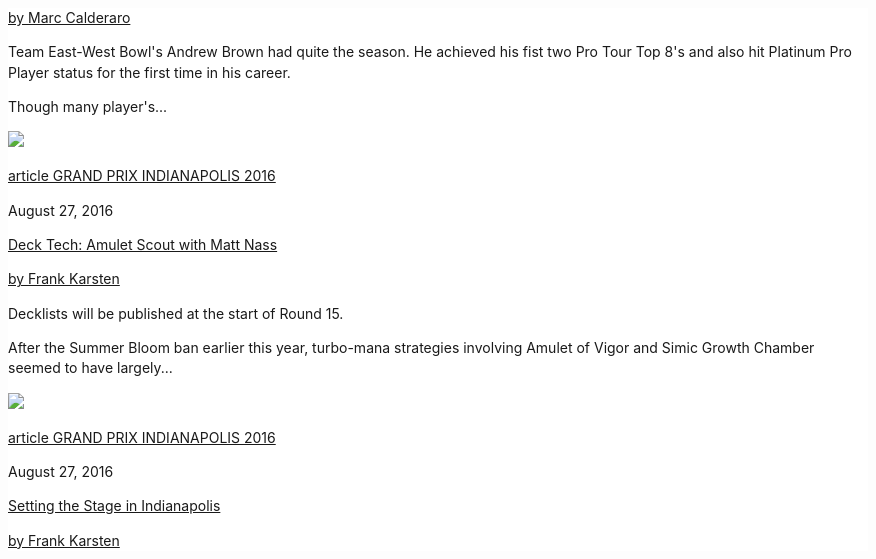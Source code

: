 


[by Marc Calderaro](/en/events/coverage/gpind16/ad-nauseam-with-andrew-brown-a-control-player-goes-combo-2016-08-27)

Team East-West Bowl's Andrew Brown had quite the season. He achieved his fist two Pro Tour Top 8's and also hit Platinum Pro Player status for the first time in his career.

Though many player's...






[![](https://media.magic.wizards.com/images/hero/nass_hero.jpg)](/en/events/coverage/gpind16/deck-tech-amulet-scout-with-matt-nass-2016-08-27)




[article GRAND PRIX INDIANAPOLIS 2016](/en/events/coverage/gpind16/deck-tech-amulet-scout-with-matt-nass-2016-08-27) 


 August 27, 2016 




[Deck Tech: Amulet Scout with Matt Nass](/en/events/coverage/gpind16/deck-tech-amulet-scout-with-matt-nass-2016-08-27)




[by Frank Karsten](/en/events/coverage/gpind16/deck-tech-amulet-scout-with-matt-nass-2016-08-27)

Decklists will be published at the start of Round 15.

After the Summer Bloom ban earlier this year, turbo-mana strategies involving Amulet of Vigor and Simic Growth Chamber seemed to have largely...






[![](https://web.archive.org/web/20170411143507im_/http://magic.wizards.com/sites/mtg/files/images/hero/PT_Icon_GP_Indianapolis.jpg)](/en/events/coverage/gpind16/setting-the-stage-in-indianapolis-2016-08-27)




[article GRAND PRIX INDIANAPOLIS 2016](/en/events/coverage/gpind16/setting-the-stage-in-indianapolis-2016-08-27) 


 August 27, 2016 




[Setting the Stage in Indianapolis](/en/events/coverage/gpind16/setting-the-stage-in-indianapolis-2016-08-27)




[by Frank Karsten](/en/events/coverage/gpind16/setting-the-stage-in-indianapolis-2016-08-27)
